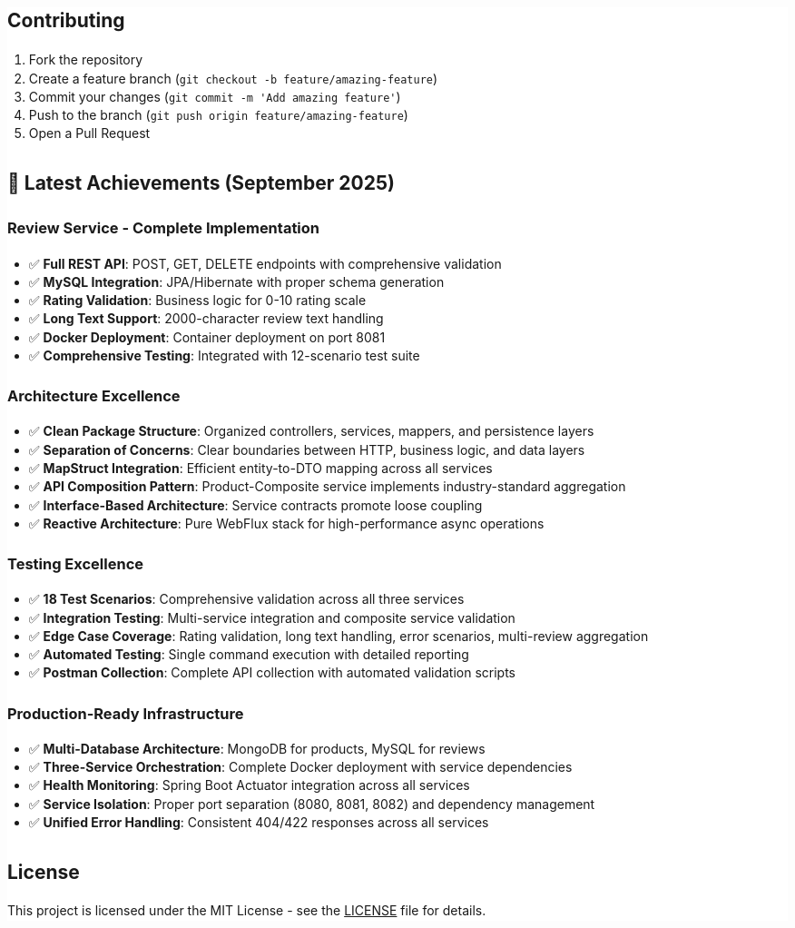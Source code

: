 ## Contributing

1. Fork the repository
2. Create a feature branch (`git checkout -b feature/amazing-feature`)
3. Commit your changes (`git commit -m 'Add amazing feature'`)
4. Push to the branch (`git push origin feature/amazing-feature`)
5. Open a Pull Request

## 🎉 **Latest Achievements (September 2025)**

### **Review Service - Complete Implementation**
- ✅ **Full REST API**: POST, GET, DELETE endpoints with comprehensive validation
- ✅ **MySQL Integration**: JPA/Hibernate with proper schema generation
- ✅ **Rating Validation**: Business logic for 0-10 rating scale
- ✅ **Long Text Support**: 2000-character review text handling
- ✅ **Docker Deployment**: Container deployment on port 8081
- ✅ **Comprehensive Testing**: Integrated with 12-scenario test suite

### **Architecture Excellence**
- ✅ **Clean Package Structure**: Organized controllers, services, mappers, and persistence layers
- ✅ **Separation of Concerns**: Clear boundaries between HTTP, business logic, and data layers
- ✅ **MapStruct Integration**: Efficient entity-to-DTO mapping across all services
- ✅ **API Composition Pattern**: Product-Composite service implements industry-standard aggregation
- ✅ **Interface-Based Architecture**: Service contracts promote loose coupling
- ✅ **Reactive Architecture**: Pure WebFlux stack for high-performance async operations

### **Testing Excellence**
- ✅ **18 Test Scenarios**: Comprehensive validation across all three services
- ✅ **Integration Testing**: Multi-service integration and composite service validation
- ✅ **Edge Case Coverage**: Rating validation, long text handling, error scenarios, multi-review aggregation
- ✅ **Automated Testing**: Single command execution with detailed reporting
- ✅ **Postman Collection**: Complete API collection with automated validation scripts

### **Production-Ready Infrastructure**
- ✅ **Multi-Database Architecture**: MongoDB for products, MySQL for reviews
- ✅ **Three-Service Orchestration**: Complete Docker deployment with service dependencies
- ✅ **Health Monitoring**: Spring Boot Actuator integration across all services
- ✅ **Service Isolation**: Proper port separation (8080, 8081, 8082) and dependency management
- ✅ **Unified Error Handling**: Consistent 404/422 responses across all services

## License

This project is licensed under the MIT License - see the [LICENSE](LICENSE) file for details.